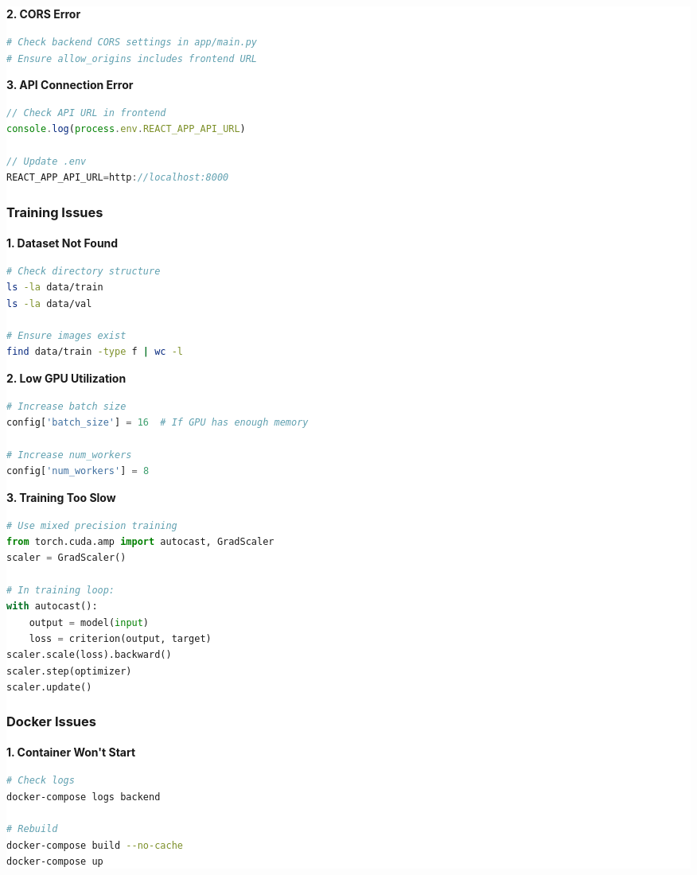 **2. CORS Error**
```python
# Check backend CORS settings in app/main.py
# Ensure allow_origins includes frontend URL
```

**3. API Connection Error**
```javascript
// Check API URL in frontend
console.log(process.env.REACT_APP_API_URL)

// Update .env
REACT_APP_API_URL=http://localhost:8000
```

### Training Issues

**1. Dataset Not Found**
```bash
# Check directory structure
ls -la data/train
ls -la data/val

# Ensure images exist
find data/train -type f | wc -l
```

**2. Low GPU Utilization**
```python
# Increase batch size
config['batch_size'] = 16  # If GPU has enough memory

# Increase num_workers
config['num_workers'] = 8
```

**3. Training Too Slow**
```python
# Use mixed precision training
from torch.cuda.amp import autocast, GradScaler
scaler = GradScaler()

# In training loop:
with autocast():
    output = model(input)
    loss = criterion(output, target)
scaler.scale(loss).backward()
scaler.step(optimizer)
scaler.update()
```

### Docker Issues

**1. Container Won't Start**
```bash
# Check logs
docker-compose logs backend

# Rebuild
docker-compose build --no-cache
docker-compose up
```
